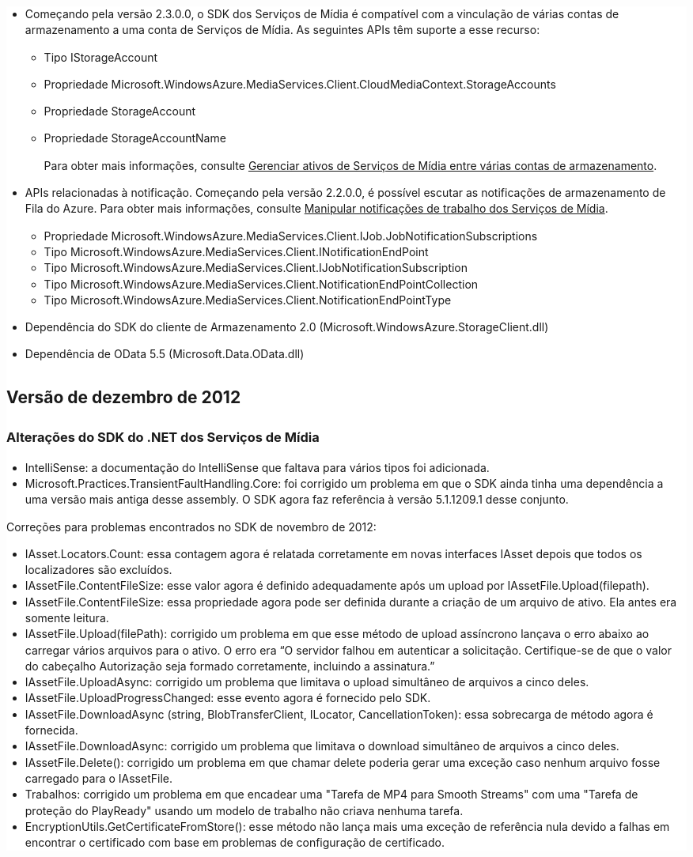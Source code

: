 * Começando pela versão 2.3.0.0, o SDK dos Serviços de Mídia é compatível com a vinculação de várias contas de armazenamento a uma conta de Serviços de Mídia. As seguintes APIs têm suporte a esse recurso:
  
    * Tipo IStorageAccount
    * Propriedade Microsoft.WindowsAzure.MediaServices.Client.CloudMediaContext.StorageAccounts
    * Propriedade StorageAccount
    * Propriedade StorageAccountName
  
      Para obter mais informações, consulte [Gerenciar ativos de Serviços de Mídia entre várias contas de armazenamento](https://msdn.microsoft.com/library/azure/dn271889.aspx).
* APIs relacionadas à notificação. Começando pela versão 2.2.0.0, é possível escutar as notificações de armazenamento de Fila do Azure. Para obter mais informações, consulte [Manipular notificações de trabalho dos Serviços de Mídia](https://msdn.microsoft.com/library/azure/dn261241.aspx).
  
    * Propriedade Microsoft.WindowsAzure.MediaServices.Client.IJob.JobNotificationSubscriptions
    * Tipo Microsoft.WindowsAzure.MediaServices.Client.INotificationEndPoint
    * Tipo Microsoft.WindowsAzure.MediaServices.Client.IJobNotificationSubscription
    * Tipo Microsoft.WindowsAzure.MediaServices.Client.NotificationEndPointCollection
    * Tipo Microsoft.WindowsAzure.MediaServices.Client.NotificationEndPointType
* Dependência do SDK do cliente de Armazenamento 2.0 (Microsoft.WindowsAzure.StorageClient.dll)
* Dependência de OData 5.5 (Microsoft.Data.OData.dll)

## <a id="december_changes_12"></a>Versão de dezembro de 2012
### <a name="dec_12_dotnet_changes"></a>Alterações do SDK do .NET dos Serviços de Mídia
* IntelliSense: a documentação do IntelliSense que faltava para vários tipos foi adicionada.
* Microsoft.Practices.TransientFaultHandling.Core: foi corrigido um problema em que o SDK ainda tinha uma dependência a uma versão mais antiga desse assembly. O SDK agora faz referência à versão 5.1.1209.1 desse conjunto.

Correções para problemas encontrados no SDK de novembro de 2012:

* IAsset.Locators.Count: essa contagem agora é relatada corretamente em novas interfaces IAsset depois que todos os localizadores são excluídos.
* IAssetFile.ContentFileSize: esse valor agora é definido adequadamente após um upload por IAssetFile.Upload(filepath).
* IAssetFile.ContentFileSize: essa propriedade agora pode ser definida durante a criação de um arquivo de ativo. Ela antes era somente leitura.
* IAssetFile.Upload(filePath): corrigido um problema em que esse método de upload assíncrono lançava o erro abaixo ao carregar vários arquivos para o ativo. O erro era “O servidor falhou em autenticar a solicitação. Certifique-se de que o valor do cabeçalho Autorização seja formado corretamente, incluindo a assinatura.”
* IAssetFile.UploadAsync: corrigido um problema que limitava o upload simultâneo de arquivos a cinco deles.
* IAssetFile.UploadProgressChanged: esse evento agora é fornecido pelo SDK.
* IAssetFile.DownloadAsync (string, BlobTransferClient, ILocator, CancellationToken): essa sobrecarga de método agora é fornecida.
* IAssetFile.DownloadAsync: corrigido um problema que limitava o download simultâneo de arquivos a cinco deles.
* IAssetFile.Delete(): corrigido um problema em que chamar delete poderia gerar uma exceção caso nenhum arquivo fosse carregado para o IAssetFile.
* Trabalhos: corrigido um problema em que encadear uma "Tarefa de MP4 para Smooth Streams" com uma "Tarefa de proteção do PlayReady" usando um modelo de trabalho não criava nenhuma tarefa.
* EncryptionUtils.GetCertificateFromStore(): esse método não lança mais uma exceção de referência nula devido a falhas em encontrar o certificado com base em problemas de configuração de certificado.
